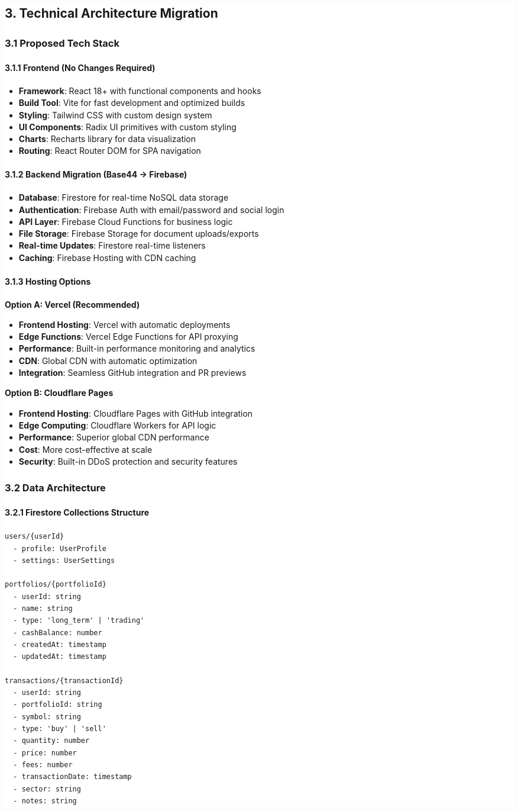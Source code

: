 
## 3. Technical Architecture Migration

### 3.1 Proposed Tech Stack

#### 3.1.1 Frontend (No Changes Required)
- **Framework**: React 18+ with functional components and hooks
- **Build Tool**: Vite for fast development and optimized builds
- **Styling**: Tailwind CSS with custom design system
- **UI Components**: Radix UI primitives with custom styling
- **Charts**: Recharts library for data visualization
- **Routing**: React Router DOM for SPA navigation

#### 3.1.2 Backend Migration (Base44 → Firebase)
- **Database**: Firestore for real-time NoSQL data storage
- **Authentication**: Firebase Auth with email/password and social login
- **API Layer**: Firebase Cloud Functions for business logic
- **File Storage**: Firebase Storage for document uploads/exports
- **Real-time Updates**: Firestore real-time listeners
- **Caching**: Firebase Hosting with CDN caching

#### 3.1.3 Hosting Options

**Option A: Vercel (Recommended)**
- **Frontend Hosting**: Vercel with automatic deployments
- **Edge Functions**: Vercel Edge Functions for API proxying
- **Performance**: Built-in performance monitoring and analytics
- **CDN**: Global CDN with automatic optimization
- **Integration**: Seamless GitHub integration and PR previews

**Option B: Cloudflare Pages**
- **Frontend Hosting**: Cloudflare Pages with GitHub integration
- **Edge Computing**: Cloudflare Workers for API logic
- **Performance**: Superior global CDN performance
- **Cost**: More cost-effective at scale
- **Security**: Built-in DDoS protection and security features

### 3.2 Data Architecture

#### 3.2.1 Firestore Collections Structure
```
users/{userId}
  - profile: UserProfile
  - settings: UserSettings

portfolios/{portfolioId}
  - userId: string
  - name: string
  - type: 'long_term' | 'trading'
  - cashBalance: number
  - createdAt: timestamp
  - updatedAt: timestamp

transactions/{transactionId}
  - userId: string
  - portfolioId: string
  - symbol: string
  - type: 'buy' | 'sell'
  - quantity: number
  - price: number
  - fees: number
  - transactionDate: timestamp
  - sector: string
  - notes: string
```
